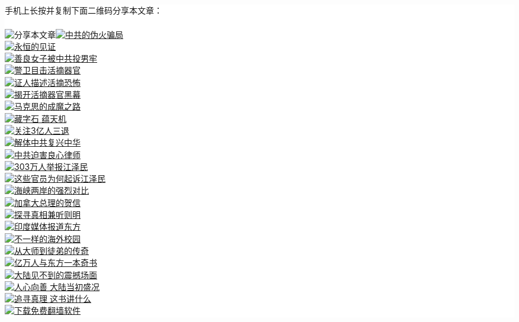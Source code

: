 ####
手机上长按并复制下面二维码分享本文章：<br><br><img src="http://www.hehaibao.com/qr/index.php?m=1&e=L&p=10&t=&d=https://github.com/clbjqp2826/djy/blob/master/gb/19/10/8/n11576470.md%231" title="分享本文章"></td><td VALIGN=TOP><a href="https://github.com/clbjqp2826/djy/blob/master/gb/16/1/21/n4622075.md?dfh#1" target="_blank"><img src="https://raw.githubusercontent.com/clbjqp2826/djy/master/gb/300/wei-f1.jpg" title="中共的伪火骗局"  alt="中共的伪火骗局"></a><br><a href="https://github.com/clbjqp2826/yh/blob/master/README.md?dfh#1" target="_blank"><img src="https://raw.githubusercontent.com/clbjqp2826/djy/master/gb/300/yong-h.jpg" title="永恒的见证"  alt="永恒的见证"></a><br><a href="https://github.com/clbjqp2826/djy/blob/master/gb/13/9/29/n3974789.md?dfh#1" target="_blank"><img src="https://raw.githubusercontent.com/clbjqp2826/djy/master/gb/300/shang-lnz.jpg" title="善良女子被中共投男牢"  alt="善良女子被中共投男牢"></a><br><a href="https://github.com/clbjqp2826/djy/blob/master/gb/16/3/16/n4663449.md?dfh#1" target="_blank"><img src="https://raw.githubusercontent.com/clbjqp2826/djy/master/gb/300/huo-z3.jpg" title="警卫目击活摘器官"  alt="警卫目击活摘器官"></a><br><a href="https://github.com/clbjqp2826/djy/blob/master/gb/16/8/7/n8177641.md?dfh#1" target="_blank"><img src="https://raw.githubusercontent.com/clbjqp2826/djy/master/gb/300/huo-z4.jpg" title="证人描述活摘恐怖"  alt="证人描述活摘恐怖"></a><br><a href="https://github.com/clbjqp2826/djy/blob/master/gb/10/4/19/n2881569.md?dfh#1" target="_blank"><img src="https://raw.githubusercontent.com/clbjqp2826/djy/master/gb/300/huo-z1.jpg" title="揭开活摘器官黑幕"  alt="揭开活摘器官黑幕"></a><br><a href="https://github.com/clbjqp2826/djy/blob/master/gb/10/11/7/n3077476.md?dfh#1" target="_blank"><img src="https://raw.githubusercontent.com/clbjqp2826/djy/master/gb/300/ma-ks.jpg" title="马克思的成魔之路"  alt="马克思的成魔之路"></a><br><a href="https://github.com/clbjqp2826/djy/blob/master/gb/14/6/9/n4173977.md?dfh#1" target="_blank"><img src="https://raw.githubusercontent.com/clbjqp2826/djy/master/gb/300/chang-zs.jpg" title="藏字石 蕴天机"  alt="藏字石 蕴天机"></a><br><a href="https://github.com/clbjqp2826/djy/blob/master/gb/18/5/10/n10381511.md?dfh#1" target="_blank"><img src="https://raw.githubusercontent.com/clbjqp2826/djy/master/gb/300/st1.jpg" title="关注3亿人三退"  alt="关注3亿人三退"></a><br><a href="https://github.com/clbjqp2826/djy/blob/master/gb/18/3/21/n10237682.md?dfh#1" target="_blank"><img src="https://raw.githubusercontent.com/clbjqp2826/djy/master/gb/300/jie-t.jpg" title="解体中共复兴中华"  alt="解体中共复兴中华"></a><br><a href="https://github.com/clbjqp2826/djy/blob/master/gb/9/2/9/n2422991.md?dfh#1" target="_blank"><img src="https://raw.githubusercontent.com/clbjqp2826/djy/master/gb/300/gao-zs.jpg" title="中共迫害良心律师"  alt="中共迫害良心律师"></a><br><a href="https://github.com/clbjqp2826/djy/blob/master/gb/18/12/9/n10900044.md?dfh#1" target="_blank"><img src="https://raw.githubusercontent.com/clbjqp2826/djy/master/gb/300/sj1.jpg" title="303万人举报江泽民"  alt="303万人举报江泽民"></a><br><a href="https://github.com/clbjqp2826/djy/blob/master/gb/18/8/28/n10672014.md?dfh#1" target="_blank"><img src="https://raw.githubusercontent.com/clbjqp2826/djy/master/gb/300/sj2.jpg" title="这些官员为何起诉江泽民"  alt="这些官员为何起诉江泽民"></a><br><a href="https://github.com/clbjqp2826/djy/blob/master/gb/8/12/18/n2367165.md?dfh#1" target="_blank"><img src="https://raw.githubusercontent.com/clbjqp2826/djy/master/gb/300/liangan.jpg" title="海峡两岸的强烈对比"  alt="海峡两岸的强烈对比"></a><br><a href="https://github.com/clbjqp2826/djy/blob/master/gb/15/5/5/n4427238.md?dfh#1" target="_blank"><img src="https://raw.githubusercontent.com/clbjqp2826/djy/master/gb/300/jia-ndzl.jpg" title="加拿大总理的贺信"  alt="加拿大总理的贺信"></a><br>
<a href="https://github.com/clbjqp2826/djy/blob/master/gb/11/6/17/n3289382.md?dfh#1" target="_blank"><img src="https://raw.githubusercontent.com/clbjqp2826/djy/master/gb/300/xiao-wd.jpg" title="探寻真相兼听则明"  alt="探寻真相兼听则明"></a><br><a href="https://github.com/clbjqp2826/djy/blob/master/gb/18/10/27/n10812623.md?dfh#1" target="_blank"><img src="https://raw.githubusercontent.com/clbjqp2826/djy/master/gb/300/yindu.jpg" title="印度媒体报道东方"  alt="印度媒体报道东方"></a><br><a href="https://github.com/clbjqp2826/djy/blob/master/gb/18/6/9/n10469652.md?dfh#1" target="_blank"><img src="https://raw.githubusercontent.com/clbjqp2826/djy/master/gb/300/xie-j.jpg" title="不一样的海外校园"  alt="不一样的海外校园"></a><br><a href="https://github.com/clbjqp2826/djy/blob/master/gb/7/4/5/n1669415.md?dfh#1" target="_blank"><img src="https://raw.githubusercontent.com/clbjqp2826/djy/master/gb/300/li-up.jpg" title="从大师到徒弟的传奇"  alt="从大师到徒弟的传奇"></a><br><a href="https://github.com/clbjqp2826/djy/blob/master/gb/17/5/26/n9191512.md?dfh#1" target="_blank"><img src="https://raw.githubusercontent.com/clbjqp2826/djy/master/gb/300/zfl2.jpg" title="亿万人与东方一本奇书"  alt="亿万人与东方一本奇书"></a><br><a href="https://github.com/clbjqp2826/djy/blob/master/gb/13/11/27/n4020290.md?dfh#1" target="_blank"><img src="https://raw.githubusercontent.com/clbjqp2826/djy/master/gb/300/zhen-h.jpg" title="大陆见不到的震撼场面"  alt="大陆见不到的震撼场面"></a><br><a href="https://github.com/clbjqp2826/djy/blob/master/gb/15/7/17/n4482910.md?dfh#1" target="_blank"><img src="https://raw.githubusercontent.com/clbjqp2826/djy/master/gb/300/dalu-sk.jpg" title="人心向善 大陆当初盛况"  alt="人心向善 大陆当初盛况"></a><br><a href="https://github.com/clbjqp2826/djy/blob/master/gb/9/10/15/n2689419.md?dfh#1" target="_blank"><img src="https://raw.githubusercontent.com/clbjqp2826/djy/master/gb/300/zfl1.jpg" title="追寻真理 这书讲什么"  alt="追寻真理 这书讲什么"></a><br><a href="https://github.com/clbjqp2826/www/blob/master/README.md?dfh#1" target="_blank"><img src="https://raw.githubusercontent.com/clbjqp2826/djy/master/gb/300/fq1.jpg" title="下载免费翻墙软件"  alt="下载免费翻墙软件"></a><br></td></tr></table>
